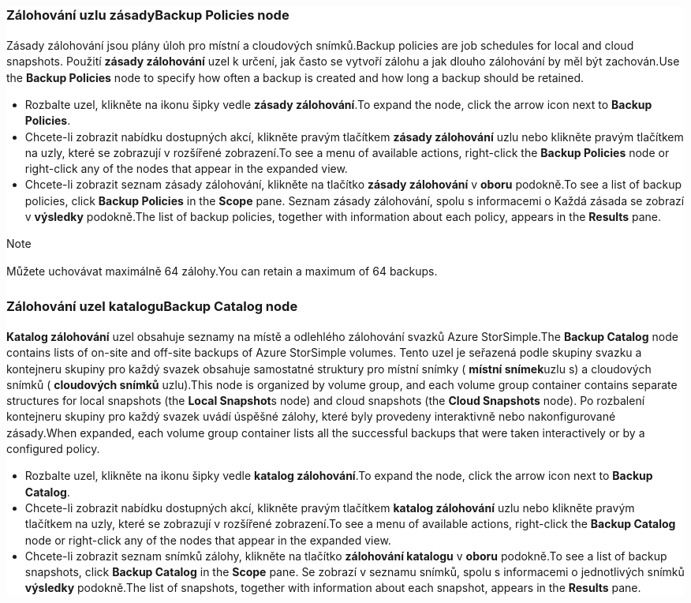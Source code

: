 ### <a name="backup-policies-node"></a><span data-ttu-id="20b1b-382">Zálohování uzlu zásady</span><span class="sxs-lookup"><span data-stu-id="20b1b-382">Backup Policies node</span></span>
<span data-ttu-id="20b1b-383">Zásady zálohování jsou plány úloh pro místní a cloudových snímků.</span><span class="sxs-lookup"><span data-stu-id="20b1b-383">Backup policies are job schedules for local and cloud snapshots.</span></span> <span data-ttu-id="20b1b-384">Použití **zásady zálohování** uzel k určení, jak často se vytvoří zálohu a jak dlouho zálohování by měl být zachován.</span><span class="sxs-lookup"><span data-stu-id="20b1b-384">Use the **Backup Policies** node to specify how often a backup is created and how long a backup should be retained.</span></span> 

* <span data-ttu-id="20b1b-385">Rozbalte uzel, klikněte na ikonu šipky vedle **zásady zálohování**.</span><span class="sxs-lookup"><span data-stu-id="20b1b-385">To expand the node, click the arrow icon next to **Backup Policies**.</span></span>
* <span data-ttu-id="20b1b-386">Chcete-li zobrazit nabídku dostupných akcí, klikněte pravým tlačítkem **zásady zálohování** uzlu nebo klikněte pravým tlačítkem na uzly, které se zobrazují v rozšířené zobrazení.</span><span class="sxs-lookup"><span data-stu-id="20b1b-386">To see a menu of available actions, right-click the **Backup Policies** node or right-click any of the nodes that appear in the expanded view.</span></span>
* <span data-ttu-id="20b1b-387">Chcete-li zobrazit seznam zásady zálohování, klikněte na tlačítko **zásady zálohování** v **oboru** podokně.</span><span class="sxs-lookup"><span data-stu-id="20b1b-387">To see a list of backup policies, click **Backup Policies** in the **Scope** pane.</span></span> <span data-ttu-id="20b1b-388">Seznam zásady zálohování, spolu s informacemi o Každá zásada se zobrazí v **výsledky** podokně.</span><span class="sxs-lookup"><span data-stu-id="20b1b-388">The list of backup policies, together with information about each policy, appears in the **Results** pane.</span></span>

> [!NOTE]
> <span data-ttu-id="20b1b-389">Můžete uchovávat maximálně 64 zálohy.</span><span class="sxs-lookup"><span data-stu-id="20b1b-389">You can retain a maximum of 64 backups.</span></span>


### <a name="backup-catalog-node"></a><span data-ttu-id="20b1b-390">Zálohování uzel katalogu</span><span class="sxs-lookup"><span data-stu-id="20b1b-390">Backup Catalog node</span></span>
<span data-ttu-id="20b1b-391">**Katalog zálohování** uzel obsahuje seznamy na místě a odlehlého zálohování svazků Azure StorSimple.</span><span class="sxs-lookup"><span data-stu-id="20b1b-391">The **Backup Catalog** node contains lists of on-site and off-site backups of Azure StorSimple volumes.</span></span> <span data-ttu-id="20b1b-392">Tento uzel je seřazená podle skupiny svazku a kontejneru skupiny pro každý svazek obsahuje samostatné struktury pro místní snímky ( **místní snímek**uzlu s) a cloudových snímků ( **cloudových snímků** uzlu).</span><span class="sxs-lookup"><span data-stu-id="20b1b-392">This node is organized by volume group, and each volume group container contains separate structures for local snapshots (the **Local Snapshot**s node) and cloud snapshots (the **Cloud Snapshots** node).</span></span> <span data-ttu-id="20b1b-393">Po rozbalení kontejneru skupiny pro každý svazek uvádí úspěšné zálohy, které byly provedeny interaktivně nebo nakonfigurované zásady.</span><span class="sxs-lookup"><span data-stu-id="20b1b-393">When expanded, each volume group container lists all the successful backups that were taken interactively or by a configured policy.</span></span>

* <span data-ttu-id="20b1b-394">Rozbalte uzel, klikněte na ikonu šipky vedle **katalog zálohování**.</span><span class="sxs-lookup"><span data-stu-id="20b1b-394">To expand the node, click the arrow icon next to **Backup Catalog**.</span></span>
* <span data-ttu-id="20b1b-395">Chcete-li zobrazit nabídku dostupných akcí, klikněte pravým tlačítkem **katalog zálohování** uzlu nebo klikněte pravým tlačítkem na uzly, které se zobrazují v rozšířené zobrazení.</span><span class="sxs-lookup"><span data-stu-id="20b1b-395">To see a menu of available actions, right-click the **Backup Catalog** node or right-click any of the nodes that appear in the expanded view.</span></span>
* <span data-ttu-id="20b1b-396">Chcete-li zobrazit seznam snímků zálohy, klikněte na tlačítko **zálohování katalogu** v **oboru** podokně.</span><span class="sxs-lookup"><span data-stu-id="20b1b-396">To see a list of backup snapshots, click **Backup Catalog** in the **Scope** pane.</span></span> <span data-ttu-id="20b1b-397">Se zobrazí v seznamu snímků, spolu s informacemi o jednotlivých snímků **výsledky** podokně.</span><span class="sxs-lookup"><span data-stu-id="20b1b-397">The list of snapshots, together with information about each snapshot, appears in the **Results** pane.</span></span>
